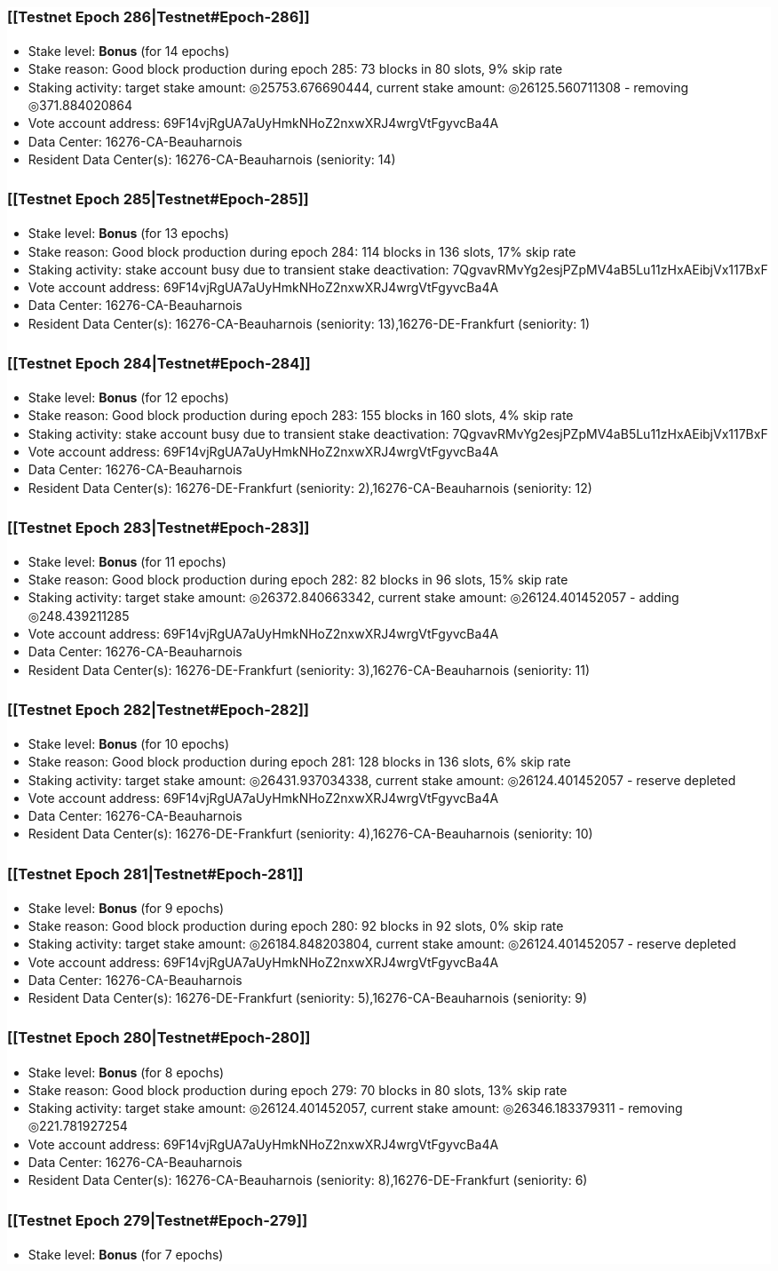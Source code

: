 ### [[Testnet Epoch 286|Testnet#Epoch-286]]
* Stake level: **Bonus** (for 14 epochs)
* Stake reason: Good block production during epoch 285: 73 blocks in 80 slots, 9% skip rate
* Staking activity: target stake amount: ◎25753.676690444, current stake amount: ◎26125.560711308 - removing ◎371.884020864
* Vote account address: 69F14vjRgUA7aUyHmkNHoZ2nxwXRJ4wrgVtFgyvcBa4A
* Data Center: 16276-CA-Beauharnois
* Resident Data Center(s): 16276-CA-Beauharnois (seniority: 14)
### [[Testnet Epoch 285|Testnet#Epoch-285]]
* Stake level: **Bonus** (for 13 epochs)
* Stake reason: Good block production during epoch 284: 114 blocks in 136 slots, 17% skip rate
* Staking activity: stake account busy due to transient stake deactivation: 7QgvavRMvYg2esjPZpMV4aB5Lu11zHxAEibjVx117BxF
* Vote account address: 69F14vjRgUA7aUyHmkNHoZ2nxwXRJ4wrgVtFgyvcBa4A
* Data Center: 16276-CA-Beauharnois
* Resident Data Center(s): 16276-CA-Beauharnois (seniority: 13),16276-DE-Frankfurt (seniority: 1)
### [[Testnet Epoch 284|Testnet#Epoch-284]]
* Stake level: **Bonus** (for 12 epochs)
* Stake reason: Good block production during epoch 283: 155 blocks in 160 slots, 4% skip rate
* Staking activity: stake account busy due to transient stake deactivation: 7QgvavRMvYg2esjPZpMV4aB5Lu11zHxAEibjVx117BxF
* Vote account address: 69F14vjRgUA7aUyHmkNHoZ2nxwXRJ4wrgVtFgyvcBa4A
* Data Center: 16276-CA-Beauharnois
* Resident Data Center(s): 16276-DE-Frankfurt (seniority: 2),16276-CA-Beauharnois (seniority: 12)
### [[Testnet Epoch 283|Testnet#Epoch-283]]
* Stake level: **Bonus** (for 11 epochs)
* Stake reason: Good block production during epoch 282: 82 blocks in 96 slots, 15% skip rate
* Staking activity: target stake amount: ◎26372.840663342, current stake amount: ◎26124.401452057 - adding ◎248.439211285
* Vote account address: 69F14vjRgUA7aUyHmkNHoZ2nxwXRJ4wrgVtFgyvcBa4A
* Data Center: 16276-CA-Beauharnois
* Resident Data Center(s): 16276-DE-Frankfurt (seniority: 3),16276-CA-Beauharnois (seniority: 11)
### [[Testnet Epoch 282|Testnet#Epoch-282]]
* Stake level: **Bonus** (for 10 epochs)
* Stake reason: Good block production during epoch 281: 128 blocks in 136 slots, 6% skip rate
* Staking activity: target stake amount: ◎26431.937034338, current stake amount: ◎26124.401452057 - reserve depleted
* Vote account address: 69F14vjRgUA7aUyHmkNHoZ2nxwXRJ4wrgVtFgyvcBa4A
* Data Center: 16276-CA-Beauharnois
* Resident Data Center(s): 16276-DE-Frankfurt (seniority: 4),16276-CA-Beauharnois (seniority: 10)
### [[Testnet Epoch 281|Testnet#Epoch-281]]
* Stake level: **Bonus** (for 9 epochs)
* Stake reason: Good block production during epoch 280: 92 blocks in 92 slots, 0% skip rate
* Staking activity: target stake amount: ◎26184.848203804, current stake amount: ◎26124.401452057 - reserve depleted
* Vote account address: 69F14vjRgUA7aUyHmkNHoZ2nxwXRJ4wrgVtFgyvcBa4A
* Data Center: 16276-CA-Beauharnois
* Resident Data Center(s): 16276-DE-Frankfurt (seniority: 5),16276-CA-Beauharnois (seniority: 9)
### [[Testnet Epoch 280|Testnet#Epoch-280]]
* Stake level: **Bonus** (for 8 epochs)
* Stake reason: Good block production during epoch 279: 70 blocks in 80 slots, 13% skip rate
* Staking activity: target stake amount: ◎26124.401452057, current stake amount: ◎26346.183379311 - removing ◎221.781927254
* Vote account address: 69F14vjRgUA7aUyHmkNHoZ2nxwXRJ4wrgVtFgyvcBa4A
* Data Center: 16276-CA-Beauharnois
* Resident Data Center(s): 16276-CA-Beauharnois (seniority: 8),16276-DE-Frankfurt (seniority: 6)
### [[Testnet Epoch 279|Testnet#Epoch-279]]
* Stake level: **Bonus** (for 7 epochs)
